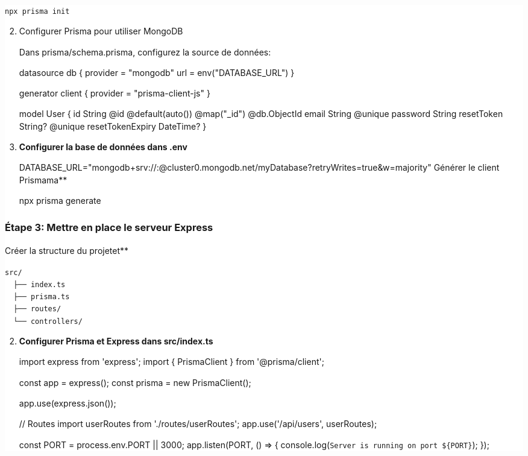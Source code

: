     npx prisma init
    
2. Configurer Prisma pour utiliser MongoDB

    Dans prisma/schema.prisma, configurez la source de données:
   
    datasource db {
      provider = "mongodb"
      url      = env("DATABASE_URL")
    }

    generator client {
      provider = "prisma-client-js"
    }

    model User {
      id                String   @id @default(auto()) @map("_id") @db.ObjectId
      email             String   @unique
      password          String
      resetToken        String?  @unique
      resetTokenExpiry  DateTime?
    }
    
3. **Configurer la base de données dans .env**
   
    DATABASE_URL="mongodb+srv://<username>:<password>@cluster0.mongodb.net/myDatabase?retryWrites=true&w=majority"
    Générer le client Prismama**
   
    npx prisma generate
    
### Étape 3: Mettre en place le serveur Express
Créer la structure du projetet**
   
    src/
      ├── index.ts
      ├── prisma.ts
      ├── routes/
      └── controllers/
    
2. **Configurer Prisma et Express dans src/index.ts**
   
    import express from 'express';
    import { PrismaClient } from '@prisma/client';

    const app = express();
    const prisma = new PrismaClient();

    app.use(express.json());

    // Routes
    import userRoutes from './routes/userRoutes';
    app.use('/api/users', userRoutes);

    const PORT = process.env.PORT || 3000;
    app.listen(PORT, () => {
      console.log(`Server is running on port ${PORT}`);
    });
    